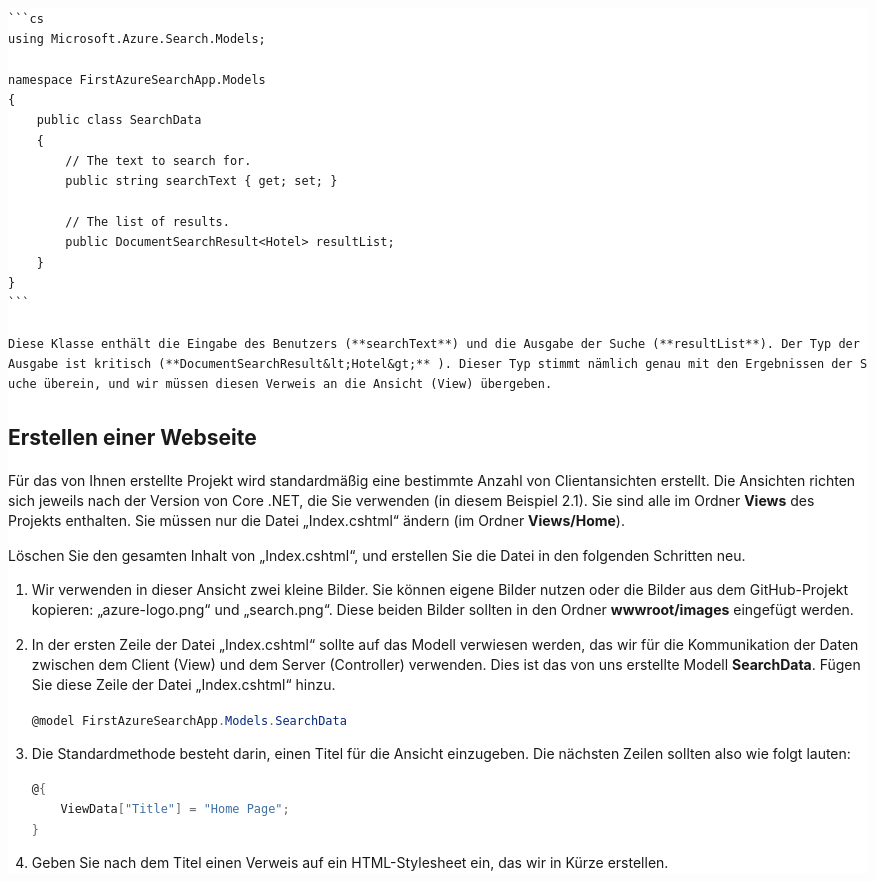     ```cs
    using Microsoft.Azure.Search.Models;

    namespace FirstAzureSearchApp.Models
    {
        public class SearchData
        {
            // The text to search for.
            public string searchText { get; set; }

            // The list of results.
            public DocumentSearchResult<Hotel> resultList;
        }
    }
    ```

    Diese Klasse enthält die Eingabe des Benutzers (**searchText**) und die Ausgabe der Suche (**resultList**). Der Typ der Ausgabe ist kritisch (**DocumentSearchResult&lt;Hotel&gt;** ). Dieser Typ stimmt nämlich genau mit den Ergebnissen der Suche überein, und wir müssen diesen Verweis an die Ansicht (View) übergeben.



## <a name="create-a-web-page"></a>Erstellen einer Webseite

Für das von Ihnen erstellte Projekt wird standardmäßig eine bestimmte Anzahl von Clientansichten erstellt. Die Ansichten richten sich jeweils nach der Version von Core .NET, die Sie verwenden (in diesem Beispiel 2.1). Sie sind alle im Ordner **Views** des Projekts enthalten. Sie müssen nur die Datei „Index.cshtml“ ändern (im Ordner **Views/Home**).

Löschen Sie den gesamten Inhalt von „Index.cshtml“, und erstellen Sie die Datei in den folgenden Schritten neu.

1. Wir verwenden in dieser Ansicht zwei kleine Bilder. Sie können eigene Bilder nutzen oder die Bilder aus dem GitHub-Projekt kopieren: „azure-logo.png“ und „search.png“. Diese beiden Bilder sollten in den Ordner **wwwroot/images** eingefügt werden.

2. In der ersten Zeile der Datei „Index.cshtml“ sollte auf das Modell verwiesen werden, das wir für die Kommunikation der Daten zwischen dem Client (View) und dem Server (Controller) verwenden. Dies ist das von uns erstellte Modell **SearchData**. Fügen Sie diese Zeile der Datei „Index.cshtml“ hinzu.

    ```cs
    @model FirstAzureSearchApp.Models.SearchData
    ```

3. Die Standardmethode besteht darin, einen Titel für die Ansicht einzugeben. Die nächsten Zeilen sollten also wie folgt lauten:

    ```cs
    @{
        ViewData["Title"] = "Home Page";
    }
    ```

4. Geben Sie nach dem Titel einen Verweis auf ein HTML-Stylesheet ein, das wir in Kürze erstellen.
